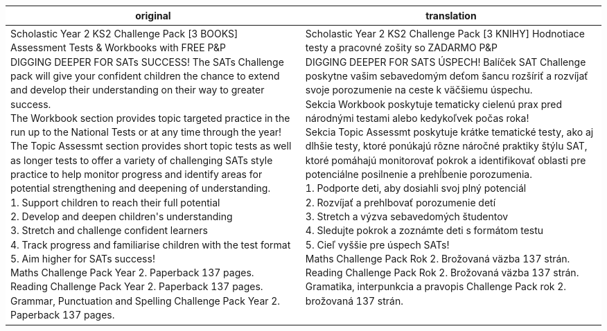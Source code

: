 | original | translation |
|----------|-------------|
| Scholastic Year 2 KS2 Challenge Pack [3 BOOKS] Assessment Tests & Workbooks with FREE P&P<br/>DIGGING DEEPER FOR SATs SUCCESS! The SATs Challenge pack will give your confident children the chance to extend and develop their understanding on their way to greater success.<br/>The Workbook section provides topic targeted practice in the run up to the National Tests or at any time through the year!<br/>The Topic Assessmt section provides short topic tests as well as longer tests to offer a variety of challenging SATs style practice to help monitor progress and identify areas for potential strengthening and deepening of understanding.<br/>1. Support children to reach their full potential<br/>2. Develop and deepen children's understanding<br/>3. Stretch and challenge confident learners<br/>4. Track progress and familiarise children with the test format<br/>5. Aim higher for SATs success!<br/>Maths Challenge Pack Year 2. Paperback 137 pages.<br/>Reading Challenge Pack Year 2. Paperback 137 pages.<br/>Grammar, Punctuation and Spelling Challenge Pack Year 2. Paperback 137 pages. | Scholastic Year 2 KS2 Challenge Pack [3 KNIHY] Hodnotiace testy a pracovné zošity so ZADARMO P&P<br/>DIGGING DEEPER FOR SATS ÚSPECH! Balíček SAT Challenge poskytne vašim sebavedomým deťom šancu rozšíriť a rozvíjať svoje porozumenie na ceste k väčšiemu úspechu.<br/>Sekcia Workbook poskytuje tematicky cielenú prax pred národnými testami alebo kedykoľvek počas roka!<br/>Sekcia Topic Assessmt poskytuje krátke tematické testy, ako aj dlhšie testy, ktoré ponúkajú rôzne náročné praktiky štýlu SAT, ktoré pomáhajú monitorovať pokrok a identifikovať oblasti pre potenciálne posilnenie a prehĺbenie porozumenia.<br/>1. Podporte deti, aby dosiahli svoj plný potenciál<br/>2. Rozvíjať a prehlbovať porozumenie detí<br/>3. Stretch a výzva sebavedomých študentov<br/>4. Sledujte pokrok a zoznámte deti s formátom testu<br/>5. Cieľ vyššie pre úspech SATs!<br/>Maths Challenge Pack Rok 2. Brožovaná väzba 137 strán.<br/>Reading Challenge Pack Rok 2. Brožovaná väzba 137 strán.<br/>Gramatika, interpunkcia a pravopis Challenge Pack rok 2. brožovaná 137 strán. |
